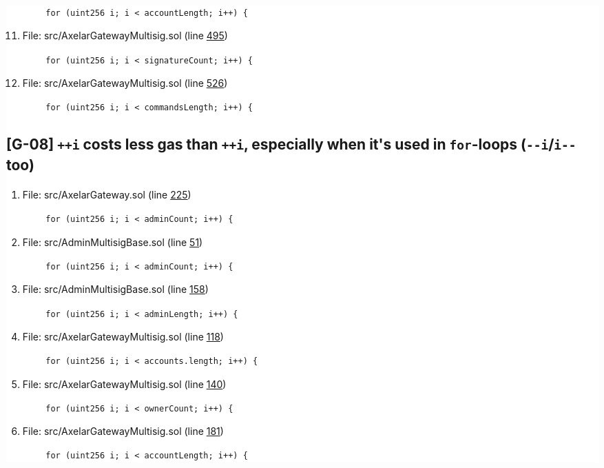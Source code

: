 ```solidity
        for (uint256 i; i < accountLength; i++) {
```

11. File: src/AxelarGatewayMultisig.sol (line [495](https://github.com/code-423n4/2022-04-axelar/blob/f1c8bfc16f82a27797f61cb3a310c0f936dce567/src/AxelarGatewayMultisig.sol#L495))

```solidity
        for (uint256 i; i < signatureCount; i++) {
```

12. File: src/AxelarGatewayMultisig.sol (line [526](https://github.com/code-423n4/2022-04-axelar/blob/f1c8bfc16f82a27797f61cb3a310c0f936dce567/src/AxelarGatewayMultisig.sol#L526))

```solidity
        for (uint256 i; i < commandsLength; i++) {
```

## [G-08] `++i` costs less gas than `++i`, especially when it's used in `for`-loops (`--i`/`i--` too)

1.  File: src/AxelarGateway.sol (line [225](https://github.com/code-423n4/2022-04-axelar/blob/f1c8bfc16f82a27797f61cb3a310c0f936dce567/src/AxelarGateway.sol#L225))

```solidity
        for (uint256 i; i < adminCount; i++) {
```

2.  File: src/AdminMultisigBase.sol (line [51](https://github.com/code-423n4/2022-04-axelar/blob/f1c8bfc16f82a27797f61cb3a310c0f936dce567/src/AdminMultisigBase.sol#L51))

```solidity
        for (uint256 i; i < adminCount; i++) {
```

3.  File: src/AdminMultisigBase.sol (line [158](https://github.com/code-423n4/2022-04-axelar/blob/f1c8bfc16f82a27797f61cb3a310c0f936dce567/src/AdminMultisigBase.sol#L158))

```solidity
        for (uint256 i; i < adminLength; i++) {
```

4.  File: src/AxelarGatewayMultisig.sol (line [118](https://github.com/code-423n4/2022-04-axelar/blob/f1c8bfc16f82a27797f61cb3a310c0f936dce567/src/AxelarGatewayMultisig.sol#L118))

```solidity
        for (uint256 i; i < accounts.length; i++) {
```

5.  File: src/AxelarGatewayMultisig.sol (line [140](https://github.com/code-423n4/2022-04-axelar/blob/f1c8bfc16f82a27797f61cb3a310c0f936dce567/src/AxelarGatewayMultisig.sol#L140))

```solidity
        for (uint256 i; i < ownerCount; i++) {
```

6.  File: src/AxelarGatewayMultisig.sol (line [181](https://github.com/code-423n4/2022-04-axelar/blob/f1c8bfc16f82a27797f61cb3a310c0f936dce567/src/AxelarGatewayMultisig.sol#L181))

```solidity
        for (uint256 i; i < accountLength; i++) {
```
